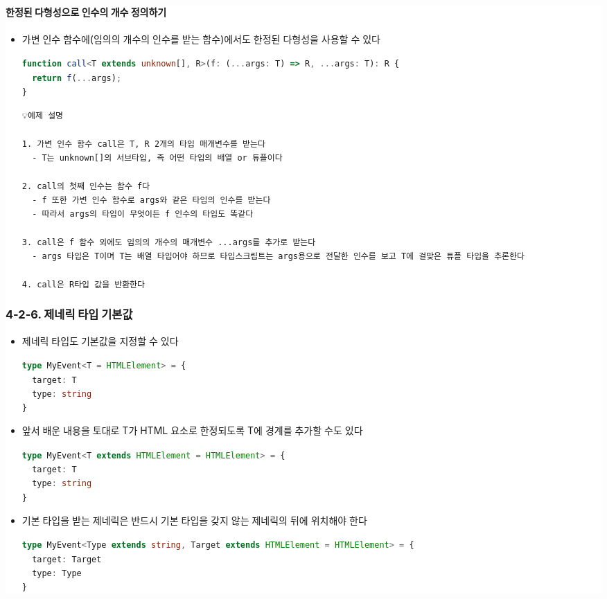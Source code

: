 #### 한정된 다형성으로 인수의 개수 정의하기

- 가변 인수 함수에(임의의 개수의 인수를 받는 함수)에서도 한정된 다형성을 사용할 수 있다

  ```typescript
  function call<T extends unknown[], R>(f: (...args: T) => R, ...args: T): R {
    return f(...args);
  }
  ```

  ```
  💡예제 설명

  1. 가변 인수 함수 call은 T, R 2개의 타입 매개변수를 받는다
    - T는 unknown[]의 서브타입, 즉 어떤 타입의 배열 or 튜플이다

  2. call의 첫째 인수는 함수 f다
    - f 또한 가변 인수 함수로 args와 같은 타입의 인수를 받는다
    - 따라서 args의 타입이 무엇이든 f 인수의 타입도 똑같다

  3. call은 f 함수 외에도 임의의 개수의 매개변수 ...args를 추가로 받는다
    - args 타입은 T이며 T는 배열 타입어야 하므로 타입스크립트는 args용으로 전달한 인수를 보고 T에 걸맞은 튜플 타입을 추론한다

  4. call은 R타입 값을 반환한다
  ```

### 4-2-6. 제네릭 타입 기본값

- 제네릭 타입도 기본값을 지정할 수 있다

  ```Typescript
  type MyEvent<T = HTMLElement> = {
    target: T
    type: string
  }
  ```

- 앞서 배운 내용을 토대로 T가 HTML 요소로 한정되도록 T에 경계를 추가할 수도 있다

  ```Typescript
  type MyEvent<T extends HTMLElement = HTMLElement> = {
    target: T
    type: string
  }
  ```

- 기본 타입을 받는 제네릭은 반드시 기본 타입을 갖지 않는 제네릭의 뒤에 위치해야 한다

  ```Typescript
  type MyEvent<Type extends string, Target extends HTMLElement = HTMLElement> = {
    target: Target
    type: Type
  }
  ```
